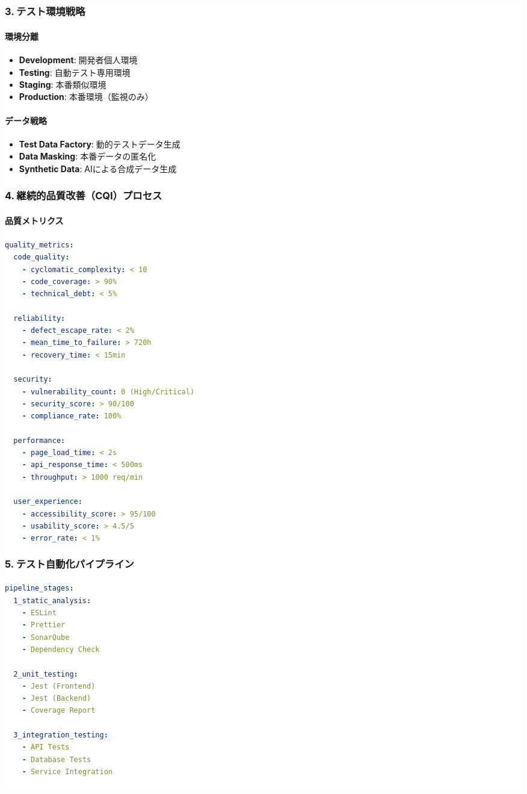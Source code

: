 ### 3. テスト環境戦略

#### 環境分離
- **Development**: 開発者個人環境
- **Testing**: 自動テスト専用環境
- **Staging**: 本番類似環境
- **Production**: 本番環境（監視のみ）

#### データ戦略
- **Test Data Factory**: 動的テストデータ生成
- **Data Masking**: 本番データの匿名化
- **Synthetic Data**: AIによる合成データ生成

### 4. 継続的品質改善（CQI）プロセス

#### 品質メトリクス
```yaml
quality_metrics:
  code_quality:
    - cyclomatic_complexity: < 10
    - code_coverage: > 90%
    - technical_debt: < 5%
  
  reliability:
    - defect_escape_rate: < 2%
    - mean_time_to_failure: > 720h
    - recovery_time: < 15min
  
  security:
    - vulnerability_count: 0 (High/Critical)
    - security_score: > 90/100
    - compliance_rate: 100%
  
  performance:
    - page_load_time: < 2s
    - api_response_time: < 500ms
    - throughput: > 1000 req/min
  
  user_experience:
    - accessibility_score: > 95/100
    - usability_score: > 4.5/5
    - error_rate: < 1%
```

### 5. テスト自動化パイプライン

```yaml
pipeline_stages:
  1_static_analysis:
    - ESLint
    - Prettier
    - SonarQube
    - Dependency Check
  
  2_unit_testing:
    - Jest (Frontend)
    - Jest (Backend)
    - Coverage Report
  
  3_integration_testing:
    - API Tests
    - Database Tests
    - Service Integration
  
```
